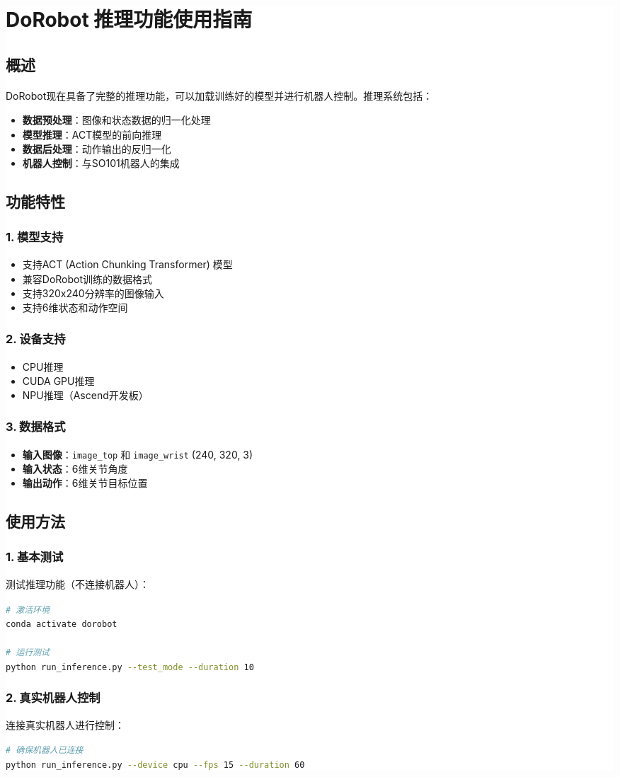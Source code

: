 # DoRobot 推理功能使用指南

## 概述

DoRobot现在具备了完整的推理功能，可以加载训练好的模型并进行机器人控制。推理系统包括：

- **数据预处理**：图像和状态数据的归一化处理
- **模型推理**：ACT模型的前向推理
- **数据后处理**：动作输出的反归一化
- **机器人控制**：与SO101机器人的集成

## 功能特性

### 1. 模型支持
- 支持ACT (Action Chunking Transformer) 模型
- 兼容DoRobot训练的数据格式
- 支持320x240分辨率的图像输入
- 支持6维状态和动作空间

### 2. 设备支持
- CPU推理
- CUDA GPU推理
- NPU推理（Ascend开发板）

### 3. 数据格式
- **输入图像**：`image_top` 和 `image_wrist` (240, 320, 3)
- **输入状态**：6维关节角度
- **输出动作**：6维关节目标位置

## 使用方法

### 1. 基本测试

测试推理功能（不连接机器人）：
```bash
# 激活环境
conda activate dorobot

# 运行测试
python run_inference.py --test_mode --duration 10
```

### 2. 真实机器人控制

连接真实机器人进行控制：
```bash
# 确保机器人已连接
python run_inference.py --device cpu --fps 15 --duration 60
```
